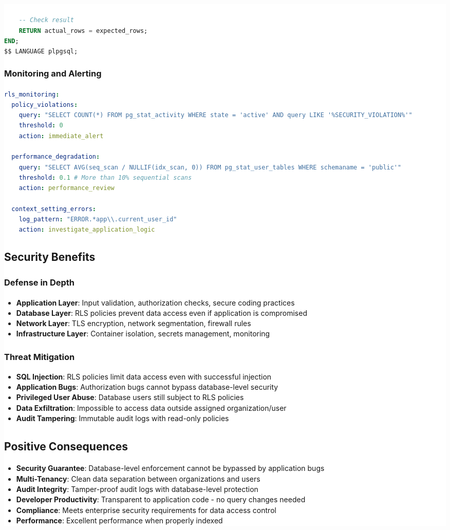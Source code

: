 ```sql

    -- Check result
    RETURN actual_rows = expected_rows;
END;
$$ LANGUAGE plpgsql;
```

### Monitoring and Alerting

```yaml
rls_monitoring:
  policy_violations:
    query: "SELECT COUNT(*) FROM pg_stat_activity WHERE state = 'active' AND query LIKE '%SECURITY_VIOLATION%'"
    threshold: 0
    action: immediate_alert

  performance_degradation:
    query: "SELECT AVG(seq_scan / NULLIF(idx_scan, 0)) FROM pg_stat_user_tables WHERE schemaname = 'public'"
    threshold: 0.1 # More than 10% sequential scans
    action: performance_review

  context_setting_errors:
    log_pattern: "ERROR.*app\\.current_user_id"
    action: investigate_application_logic
```

## Security Benefits

### Defense in Depth

- **Application Layer**: Input validation, authorization checks, secure coding practices
- **Database Layer**: RLS policies prevent data access even if application is compromised
- **Network Layer**: TLS encryption, network segmentation, firewall rules
- **Infrastructure Layer**: Container isolation, secrets management, monitoring

### Threat Mitigation

- **SQL Injection**: RLS policies limit data access even with successful injection
- **Application Bugs**: Authorization bugs cannot bypass database-level security
- **Privileged User Abuse**: Database users still subject to RLS policies
- **Data Exfiltration**: Impossible to access data outside assigned organization/user
- **Audit Tampering**: Immutable audit logs with read-only policies

## Positive Consequences

- **Security Guarantee**: Database-level enforcement cannot be bypassed by application bugs
- **Multi-Tenancy**: Clean data separation between organizations and users
- **Audit Integrity**: Tamper-proof audit logs with database-level protection
- **Developer Productivity**: Transparent to application code - no query changes needed
- **Compliance**: Meets enterprise security requirements for data access control
- **Performance**: Excellent performance when properly indexed
